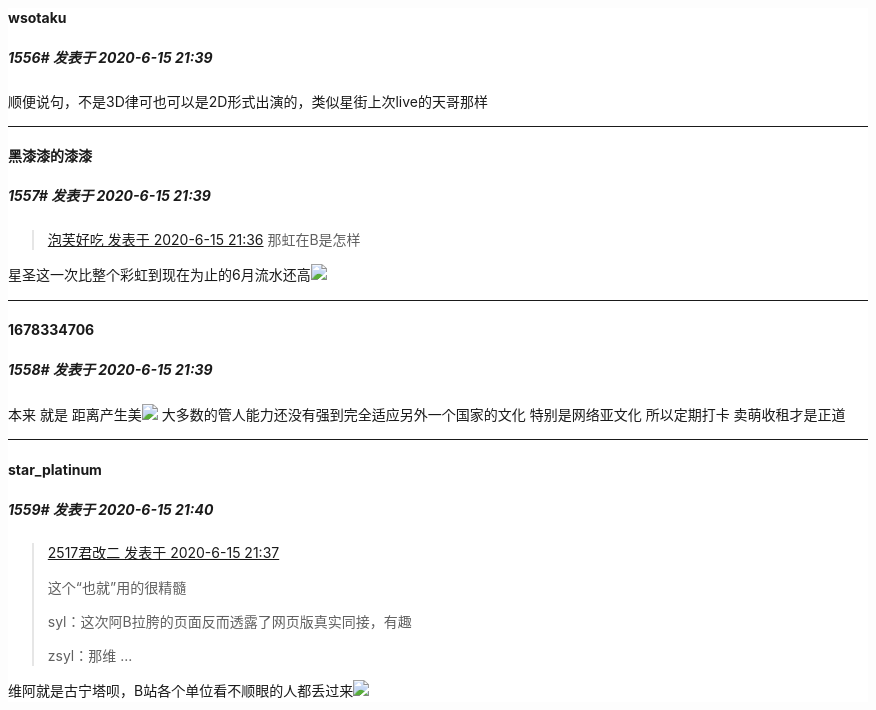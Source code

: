 ####  wsotaku  
##### 1556#       发表于 2020-6-15 21:39




顺便说句，不是3D律可也可以是2D形式出演的，类似星街上次live的天哥那样







-----

####  黑漆漆的漆漆  
##### 1557#       发表于 2020-6-15 21:39



<blockquote><a href="httphttps://bbs.saraba1st.com/2b/forum.php?mod=redirect&amp;goto=findpost&amp;pid=47818152&amp;ptid=1941579" target="_blank">泡芙好吃 发表于 2020-6-15 21:36</a>
那虹在B是怎样</blockquote>
星圣这一次比整个彩虹到现在为止的6月流水还高<img src="https://static.saraba1st.com/image/smiley/face2017/033.png" referrerpolicy="no-referrer">







-----

####  1678334706  
##### 1558#       发表于 2020-6-15 21:39




本来 就是 距离产生美<img src="https://static.saraba1st.com/image/smiley/face2017/037.png" referrerpolicy="no-referrer"> 大多数的管人能力还没有强到完全适应另外一个国家的文化 特别是网络亚文化 所以定期打卡 卖萌收租才是正道







-----

####  star_platinum  
##### 1559#       发表于 2020-6-15 21:40



<blockquote><a href="httphttps://bbs.saraba1st.com/2b/forum.php?mod=redirect&amp;goto=findpost&amp;pid=47818171&amp;ptid=1941579" target="_blank">2517君改二 发表于 2020-6-15 21:37</a>

这个“也就”用的很精髓

syl：这次阿B拉胯的页面反而透露了网页版真实同接，有趣

zsyl：那维 ...</blockquote>
维阿就是古宁塔呗，B站各个单位看不顺眼的人都丢过来<img src="https://static.saraba1st.com/image/smiley/face2017/067.png" referrerpolicy="no-referrer">
